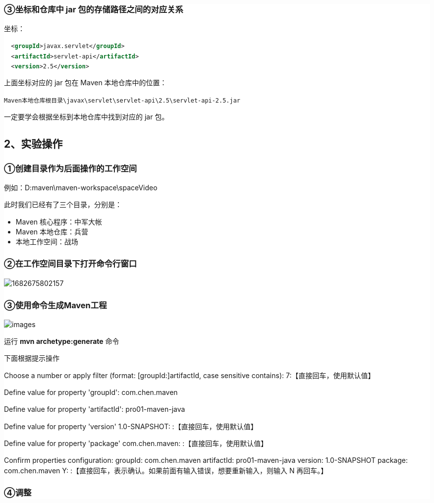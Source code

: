 ### ③坐标和仓库中 jar 包的存储路径之间的对应关系

坐标：

```xml
  <groupId>javax.servlet</groupId>
  <artifactId>servlet-api</artifactId>
  <version>2.5</version>
```

上面坐标对应的 jar 包在 Maven 本地仓库中的位置：

```text
Maven本地仓库根目录\javax\servlet\servlet-api\2.5\servlet-api-2.5.jar
```

一定要学会根据坐标到本地仓库中找到对应的 jar 包。

## 2、实验操作

### ①创建目录作为后面操作的工作空间

例如：D:maven\maven-workspace\spaceVideo

此时我们已经有了三个目录，分别是：

- Maven 核心程序：中军大帐
- Maven 本地仓库：兵营
- 本地工作空间：战场

### ②在工作空间目录下打开命令行窗口

![1682675802157](https://jackchen-note.oss-cn-beijing.aliyuncs.com/Java/maven/1682675802157.png)

### ③使用命令生成Maven工程

![images](https://jackchen-note.oss-cn-beijing.aliyuncs.com/Java/maven/img008.be45c9ad.png)

运行 **mvn archetype:generate** 命令

下面根据提示操作

Choose a number or apply filter (format: [groupId:]artifactId, case sensitive contains): 7:【直接回车，使用默认值】

Define value for property 'groupId': com.chen.maven

Define value for property 'artifactId': pro01-maven-java

Define value for property 'version' 1.0-SNAPSHOT: :【直接回车，使用默认值】

Define value for property 'package' com.chen.maven: :【直接回车，使用默认值】

Confirm properties configuration: groupId: com.chen.maven artifactId: pro01-maven-java version: 1.0-SNAPSHOT package: com.chen.maven Y: :【直接回车，表示确认。如果前面有输入错误，想要重新输入，则输入 N 再回车。】

### ④调整
